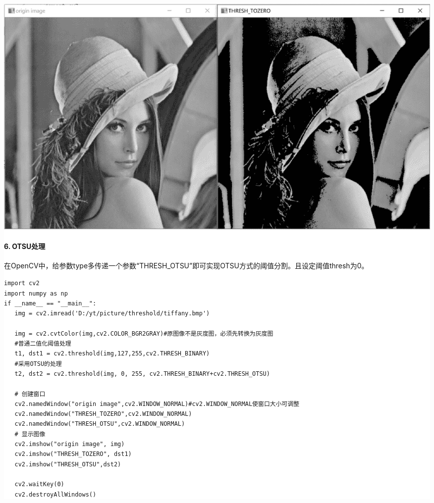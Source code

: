 ![](../img/fb5638d880b6b923df5c9af664ea0c7c.png)

#### **6\. OTSU处理**

在OpenCV中，给参数type多传递一个参数“THRESH_OTSU”即可实现OTSU方式的阈值分割。且设定阈值thresh为0。

```
import cv2
import numpy as np
if __name__ == "__main__":
   img = cv2.imread('D:/yt/picture/threshold/tiffany.bmp')

   img = cv2.cvtColor(img,cv2.COLOR_BGR2GRAY)#原图像不是灰度图，必须先转换为灰度图
   #普通二值化阈值处理
   t1, dst1 = cv2.threshold(img,127,255,cv2.THRESH_BINARY)
   #采用OTSU的处理
   t2, dst2 = cv2.threshold(img, 0, 255, cv2.THRESH_BINARY+cv2.THRESH_OTSU)

   # 创建窗口
   cv2.namedWindow("origin image",cv2.WINDOW_NORMAL)#cv2.WINDOW_NORMAL使窗口大小可调整
   cv2.namedWindow("THRESH_TOZERO",cv2.WINDOW_NORMAL)
   cv2.namedWindow("THRESH_OTSU",cv2.WINDOW_NORMAL)
   # 显示图像
   cv2.imshow("origin image", img)
   cv2.imshow("THRESH_TOZERO", dst1)
   cv2.imshow("THRESH_OTSU",dst2)

   cv2.waitKey(0)
   cv2.destroyAllWindows() 
```
